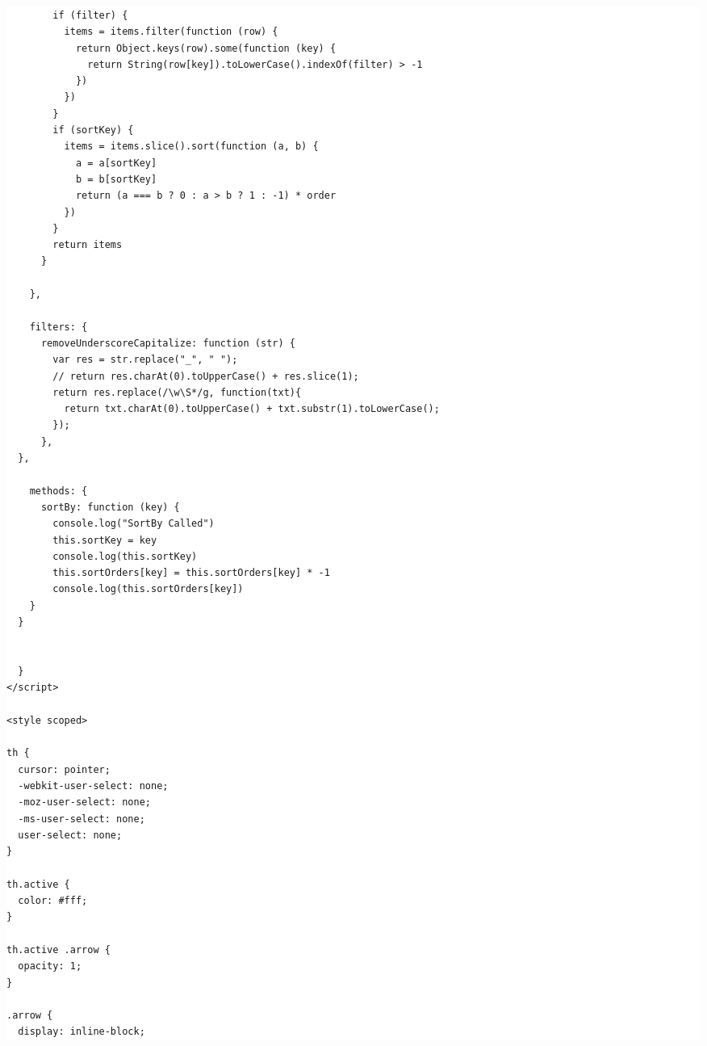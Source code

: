 ```
        if (filter) {
          items = items.filter(function (row) {
            return Object.keys(row).some(function (key) {
              return String(row[key]).toLowerCase().indexOf(filter) > -1
            })
          })
        }
        if (sortKey) {
          items = items.slice().sort(function (a, b) {
            a = a[sortKey]
            b = b[sortKey]
            return (a === b ? 0 : a > b ? 1 : -1) * order
          })
        }
        return items
      }

    },

    filters: {
      removeUnderscoreCapitalize: function (str) {
        var res = str.replace("_", " ");
        // return res.charAt(0).toUpperCase() + res.slice(1);
        return res.replace(/\w\S*/g, function(txt){
          return txt.charAt(0).toUpperCase() + txt.substr(1).toLowerCase();
        });
      },
  },

    methods: {
      sortBy: function (key) {
        console.log("SortBy Called")
        this.sortKey = key
        console.log(this.sortKey)
        this.sortOrders[key] = this.sortOrders[key] * -1
        console.log(this.sortOrders[key])
    }
  }


  }
</script>

<style scoped>

th {
  cursor: pointer;
  -webkit-user-select: none;
  -moz-user-select: none;
  -ms-user-select: none;
  user-select: none;
}

th.active {
  color: #fff;
}

th.active .arrow {
  opacity: 1;
}

.arrow {
  display: inline-block;
```